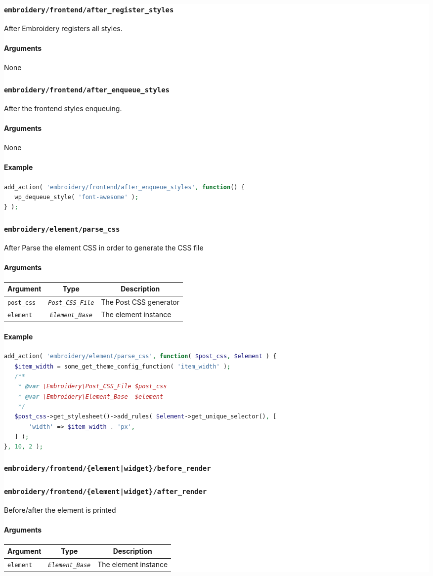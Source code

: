 ### `embroidery/frontend/after_register_styles`
After Embroidery registers all styles.

#### Arguments
None

### `embroidery/frontend/after_enqueue_styles`
After the frontend styles enqueuing.

#### Arguments
None

#### Example

 ```php
add_action( 'embroidery/frontend/after_enqueue_styles', function() {
    wp_dequeue_style( 'font-awesome' );
} );
```

### `embroidery/element/parse_css`
After Parse the element CSS in order to generate the CSS file

#### Arguments
Argument          | Type              | Description
------------      | :------:          | ----------------------
`post_css`        | *`Post_CSS_File`* | The Post CSS generator
`element`         | *`Element_Base`*  | The element instance

#### Example

 ```php
add_action(	'embroidery/element/parse_css', function( $post_css, $element ) {
	$item_width = some_get_theme_config_function( 'item_width' );
	/**
	 * @var \Embroidery\Post_CSS_File $post_css
	 * @var \Embroidery\Element_Base  $element
	 */
	$post_css->get_stylesheet()->add_rules( $element->get_unique_selector(), [
		'width' => $item_width . 'px',
	] );
}, 10, 2 );
```

### `embroidery/frontend/{element|widget}/before_render`
### `embroidery/frontend/{element|widget}/after_render`
Before/after the element is printed

#### Arguments

Argument          | Type              | Description
------------      | :------:          | ----------------------
`element`         | *`Element_Base`*  | The element instance
